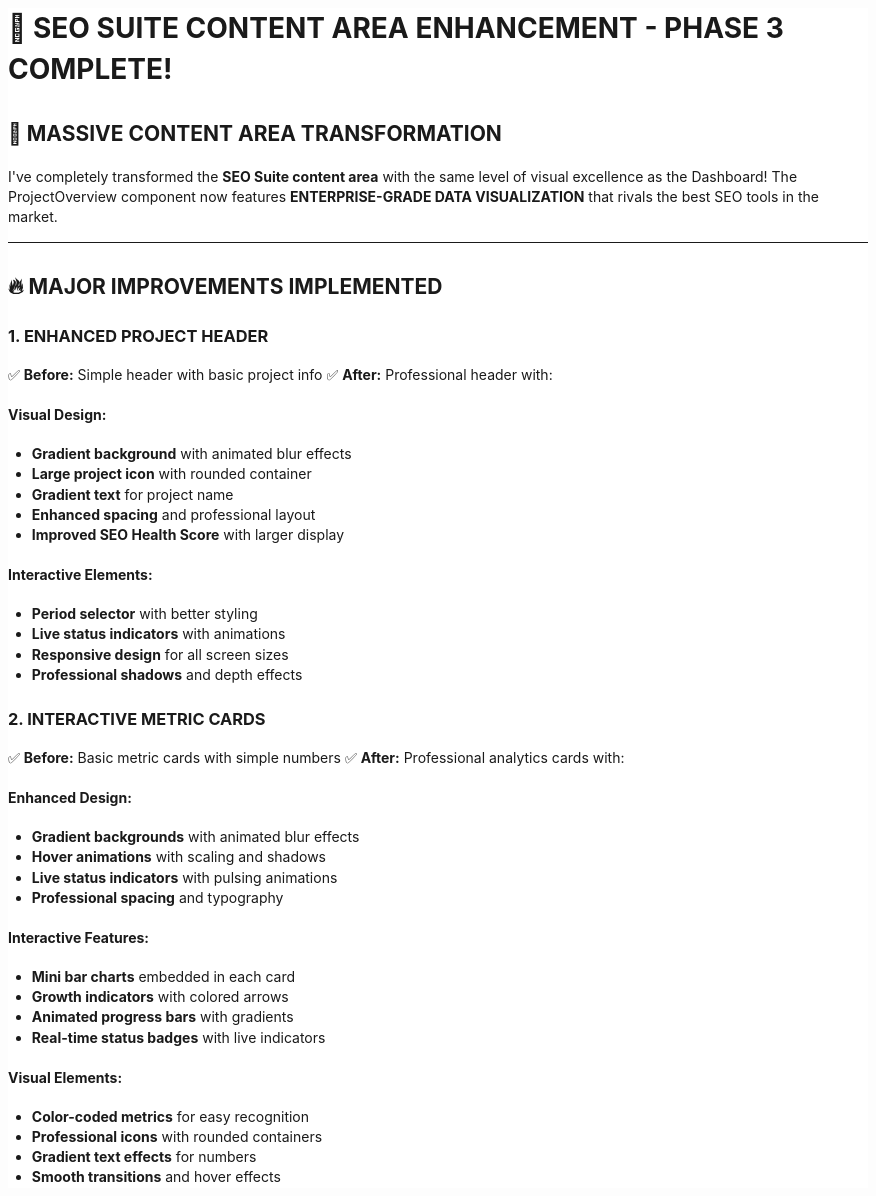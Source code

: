 # 🚀 **SEO SUITE CONTENT AREA ENHANCEMENT - PHASE 3 COMPLETE!**

## 🎯 **MASSIVE CONTENT AREA TRANSFORMATION**

I've completely transformed the **SEO Suite content area** with the same level of visual excellence as the Dashboard! The ProjectOverview component now features **ENTERPRISE-GRADE DATA VISUALIZATION** that rivals the best SEO tools in the market.

---

## 🔥 **MAJOR IMPROVEMENTS IMPLEMENTED**

### **1. ENHANCED PROJECT HEADER**
✅ **Before:** Simple header with basic project info
✅ **After:** Professional header with:

#### **Visual Design:**
- **Gradient background** with animated blur effects
- **Large project icon** with rounded container
- **Gradient text** for project name
- **Enhanced spacing** and professional layout
- **Improved SEO Health Score** with larger display

#### **Interactive Elements:**
- **Period selector** with better styling
- **Live status indicators** with animations
- **Responsive design** for all screen sizes
- **Professional shadows** and depth effects

### **2. INTERACTIVE METRIC CARDS**
✅ **Before:** Basic metric cards with simple numbers
✅ **After:** Professional analytics cards with:

#### **Enhanced Design:**
- **Gradient backgrounds** with animated blur effects
- **Hover animations** with scaling and shadows
- **Live status indicators** with pulsing animations
- **Professional spacing** and typography

#### **Interactive Features:**
- **Mini bar charts** embedded in each card
- **Growth indicators** with colored arrows
- **Animated progress bars** with gradients
- **Real-time status badges** with live indicators

#### **Visual Elements:**
- **Color-coded metrics** for easy recognition
- **Professional icons** with rounded containers
- **Gradient text effects** for numbers
- **Smooth transitions** and hover effects
